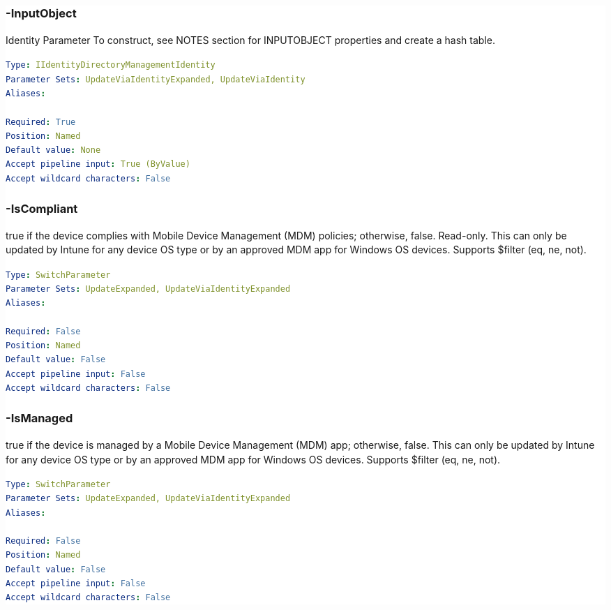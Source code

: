 ### -InputObject
Identity Parameter
To construct, see NOTES section for INPUTOBJECT properties and create a hash table.

```yaml
Type: IIdentityDirectoryManagementIdentity
Parameter Sets: UpdateViaIdentityExpanded, UpdateViaIdentity
Aliases:

Required: True
Position: Named
Default value: None
Accept pipeline input: True (ByValue)
Accept wildcard characters: False
```

### -IsCompliant
true if the device complies with Mobile Device Management (MDM) policies; otherwise, false.
Read-only.
This can only be updated by Intune for any device OS type or by an approved MDM app for Windows OS devices.
Supports $filter (eq, ne, not).

```yaml
Type: SwitchParameter
Parameter Sets: UpdateExpanded, UpdateViaIdentityExpanded
Aliases:

Required: False
Position: Named
Default value: False
Accept pipeline input: False
Accept wildcard characters: False
```

### -IsManaged
true if the device is managed by a Mobile Device Management (MDM) app; otherwise, false.
This can only be updated by Intune for any device OS type or by an approved MDM app for Windows OS devices.
Supports $filter (eq, ne, not).

```yaml
Type: SwitchParameter
Parameter Sets: UpdateExpanded, UpdateViaIdentityExpanded
Aliases:

Required: False
Position: Named
Default value: False
Accept pipeline input: False
Accept wildcard characters: False
```
